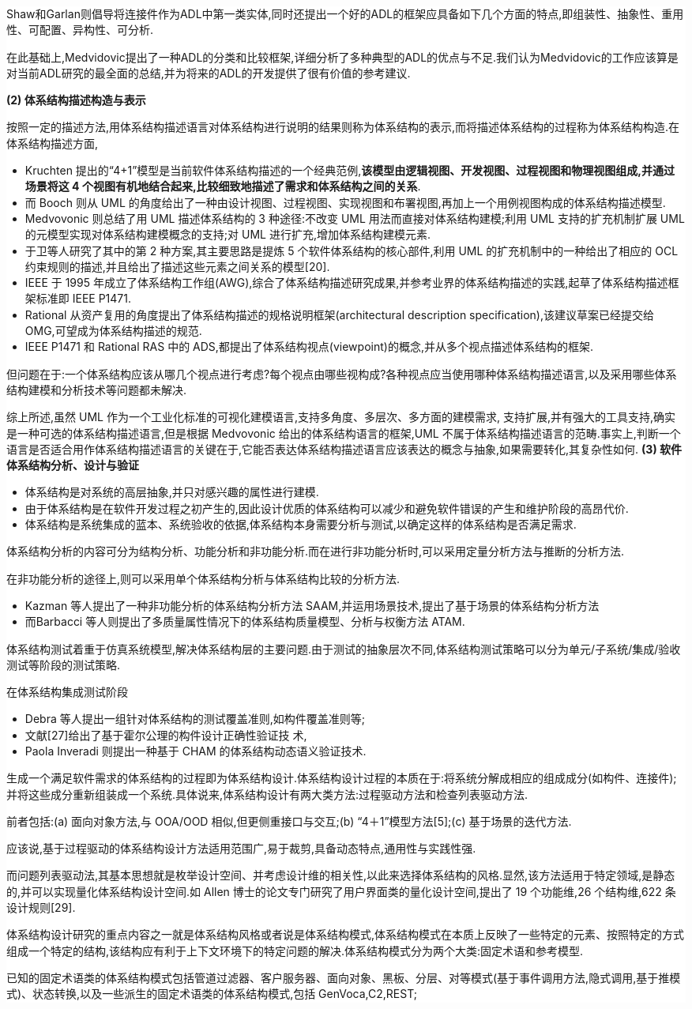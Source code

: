 Shaw和Garlan则倡导将连接件作为ADL中第一类实体,同时还提出一个好的ADL的框架应具备如下几个方面的特点,即组装性、抽象性、重用性、可配置、异构性、可分析.

在此基础上,Medvidovic提出了一种ADL的分类和比较框架,详细分析了多种典型的ADL的优点与不足.我们认为Medvidovic的工作应该算是对当前ADL研究的最全面的总结,并为将来的ADL的开发提供了很有价值的参考建议.

**(2) 体系结构描述构造与表示**

按照一定的描述方法,用体系结构描述语言对体系结构进行说明的结果则称为体系结构的表示,而将描述体系结构的过程称为体系结构构造.在体系结构描述方面,

-   Kruchten 提出的“4+1”模型是当前软件体系结构描述的一个经典范例,**该模型由逻辑视图、开发视图、过程视图和物理视图组成,并通过场景将这 4 个视图有机地结合起来,比较细致地描述了需求和体系结构之间的关系**.
-   而 Booch 则从 UML 的角度给出了一种由设计视图、过程视图、实现视图和布署视图,再加上一个用例视图构成的体系结构描述模型.
-   Medvovonic 则总结了用 UML 描述体系结构的 3 种途径:不改变 UML 用法而直接对体系结构建模;利用 UML 支持的扩充机制扩展 UML 的元模型实现对体系结构建模概念的支持;对 UML 进行扩充,增加体系结构建模元素.
-   于卫等人研究了其中的第 2 种方案,其主要思路是提炼 5 个软件体系结构的核心部件,利用 UML 的扩充机制中的一种给出了相应的 OCL 约束规则的描述,并且给出了描述这些元素之间关系的模型[20]. 
-   IEEE 于 1995 年成立了体系结构工作组(AWG),综合了体系结构描述研究成果,并参考业界的体系结构描述的实践,起草了体系结构描述框架标准即 IEEE P1471.
-   Rational 从资产复用的角度提出了体系结构描述的规格说明框架(architectural description specification),该建议草案已经提交给 OMG,可望成为体系结构描述的规范.
-   IEEE P1471 和 Rational RAS 中的 ADS,都提出了体系结构视点(viewpoint)的概念,并从多个视点描述体系结构的框架.

但问题在于:一个体系结构应该从哪几个视点进行考虑?每个视点由哪些视构成?各种视点应当使用哪种体系结构描述语言,以及采用哪些体系结构建模和分析技术等问题都未解决.

综上所述,虽然 UML 作为一个工业化标准的可视化建模语言,支持多角度、多层次、多方面的建模需求, 支持扩展,并有强大的工具支持,确实是一种可选的体系结构描述语言,但是根据 Medvovonic 给出的体系结构语言的框架,UML 不属于体系结构描述语言的范畴.事实上,判断一个语言是否适合用作体系结构描述语言的关键在于,它能否表达体系结构描述语言应该表达的概念与抽象,如果需要转化,其复杂性如何. 
**(3) 软件体系结构分析、设计与验证**

-   体系结构是对系统的高层抽象,并只对感兴趣的属性进行建模.
-   由于体系结构是在软件开发过程之初产生的,因此设计优质的体系结构可以减少和避免软件错误的产生和维护阶段的高昂代价.
-   体系结构是系统集成的蓝本、系统验收的依据,体系结构本身需要分析与测试,以确定这样的体系结构是否满足需求.

体系结构分析的内容可分为结构分析、功能分析和非功能分析.而在进行非功能分析时,可以采用定量分析方法与推断的分析方法.

在非功能分析的途径上,则可以采用单个体系结构分析与体系结构比较的分析方法.

-   Kazman 等人提出了一种非功能分析的体系结构分析方法 SAAM,并运用场景技术,提出了基于场景的体系结构分析方法
-   而Barbacci 等人则提出了多质量属性情况下的体系结构质量模型、分析与权衡方法 ATAM. 

体系结构测试着重于仿真系统模型,解决体系结构层的主要问题.由于测试的抽象层次不同,体系结构测试策略可以分为单元/子系统/集成/验收测试等阶段的测试策略.

在体系结构集成测试阶段

-   Debra 等人提出一组针对体系结构的测试覆盖准则,如构件覆盖准则等;
-   文献[27]给出了基于霍尔公理的构件设计正确性验证技 术,
-   Paola Inveradi 则提出一种基于 CHAM 的体系结构动态语义验证技术.

生成一个满足软件需求的体系结构的过程即为体系结构设计.体系结构设计过程的本质在于:将系统分解成相应的组成成分(如构件、连接件);并将这些成分重新组装成一个系统.具体说来,体系结构设计有两大类方法:过程驱动方法和检查列表驱动方法.

前者包括:(a) 面向对象方法,与 OOA/OOD 相似,但更侧重接口与交互;(b) “4＋1”模型方法[5];(c) 基于场景的迭代方法.

应该说,基于过程驱动的体系结构设计方法适用范围广,易于裁剪,具备动态特点,通用性与实践性强.

而问题列表驱动法,其基本思想就是枚举设计空间、并考虑设计维的相关性,以此来选择体系结构的风格.显然,该方法适用于特定领域,是静态的,并可以实现量化体系结构设计空间.如 Allen 博士的论文专门研究了用户界面类的量化设计空间,提出了 19 个功能维,26 个结构维,622 条设计规则[29].

体系结构设计研究的重点内容之一就是体系结构风格或者说是体系结构模式,体系结构模式在本质上反映了一些特定的元素、按照特定的方式组成一个特定的结构,该结构应有利于上下文环境下的特定问题的解决.体系结构模式分为两个大类:固定术语和参考模型.

已知的固定术语类的体系结构模式包括管道过滤器、客户服务器、面向对象、黑板、分层、对等模式(基于事件调用方法,隐式调用,基于推模式)、状态转换,以及一些派生的固定术语类的体系结构模式,包括 GenVoca,C2,REST;
